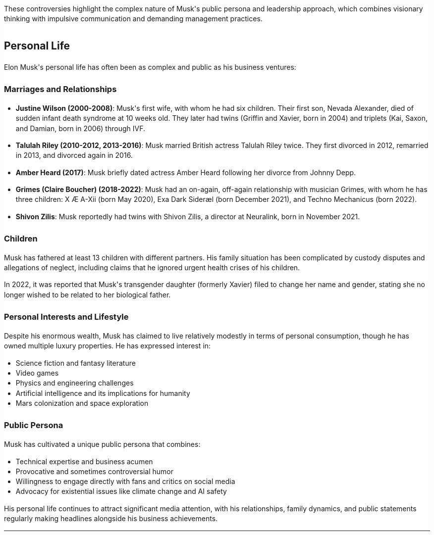 These controversies highlight the complex nature of Musk's public persona and leadership approach, which combines visionary thinking with impulsive communication and demanding management practices.

## Personal Life

Elon Musk's personal life has often been as complex and public as his business ventures:

### Marriages and Relationships

- **Justine Wilson (2000-2008)**: Musk's first wife, with whom he had six children. Their first son, Nevada Alexander, died of sudden infant death syndrome at 10 weeks old. They later had twins (Griffin and Xavier, born in 2004) and triplets (Kai, Saxon, and Damian, born in 2006) through IVF.

- **Talulah Riley (2010-2012, 2013-2016)**: Musk married British actress Talulah Riley twice. They first divorced in 2012, remarried in 2013, and divorced again in 2016.

- **Amber Heard (2017)**: Musk briefly dated actress Amber Heard following her divorce from Johnny Depp.

- **Grimes (Claire Boucher) (2018-2022)**: Musk had an on-again, off-again relationship with musician Grimes, with whom he has three children: X Æ A-Xii (born May 2020), Exa Dark Sideræl (born December 2021), and Techno Mechanicus (born 2022).

- **Shivon Zilis**: Musk reportedly had twins with Shivon Zilis, a director at Neuralink, born in November 2021.

### Children

Musk has fathered at least 13 children with different partners. His family situation has been complicated by custody disputes and allegations of neglect, including claims that he ignored urgent health crises of his children.

In 2022, it was reported that Musk's transgender daughter (formerly Xavier) filed to change her name and gender, stating she no longer wished to be related to her biological father.

### Personal Interests and Lifestyle

Despite his enormous wealth, Musk has claimed to live relatively modestly in terms of personal consumption, though he has owned multiple luxury properties. He has expressed interest in:

- Science fiction and fantasy literature
- Video games
- Physics and engineering challenges
- Artificial intelligence and its implications for humanity
- Mars colonization and space exploration

### Public Persona

Musk has cultivated a unique public persona that combines:
- Technical expertise and business acumen
- Provocative and sometimes controversial humor
- Willingness to engage directly with fans and critics on social media
- Advocacy for existential issues like climate change and AI safety

His personal life continues to attract significant media attention, with his relationships, family dynamics, and public statements regularly making headlines alongside his business achievements.

---